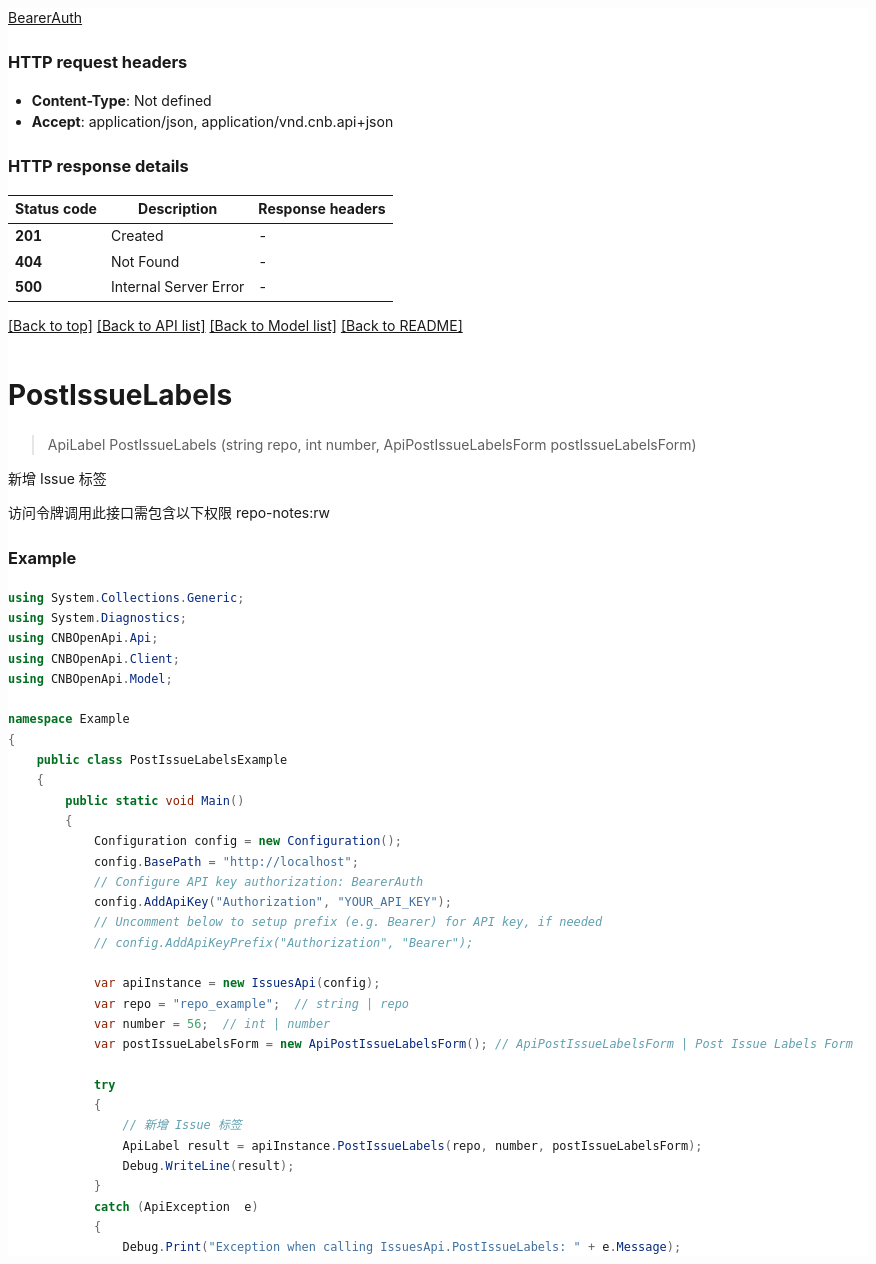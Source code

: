 [BearerAuth](../README.md#BearerAuth)

### HTTP request headers

 - **Content-Type**: Not defined
 - **Accept**: application/json, application/vnd.cnb.api+json


### HTTP response details
| Status code | Description | Response headers |
|-------------|-------------|------------------|
| **201** | Created |  -  |
| **404** | Not Found |  -  |
| **500** | Internal Server Error |  -  |

[[Back to top]](#) [[Back to API list]](../../README.md#documentation-for-api-endpoints) [[Back to Model list]](../../README.md#documentation-for-models) [[Back to README]](../../README.md)

<a id="postissuelabels"></a>
# **PostIssueLabels**
> ApiLabel PostIssueLabels (string repo, int number, ApiPostIssueLabelsForm postIssueLabelsForm)

新增 Issue 标签

访问令牌调用此接口需包含以下权限  repo-notes:rw

### Example
```csharp
using System.Collections.Generic;
using System.Diagnostics;
using CNBOpenApi.Api;
using CNBOpenApi.Client;
using CNBOpenApi.Model;

namespace Example
{
    public class PostIssueLabelsExample
    {
        public static void Main()
        {
            Configuration config = new Configuration();
            config.BasePath = "http://localhost";
            // Configure API key authorization: BearerAuth
            config.AddApiKey("Authorization", "YOUR_API_KEY");
            // Uncomment below to setup prefix (e.g. Bearer) for API key, if needed
            // config.AddApiKeyPrefix("Authorization", "Bearer");

            var apiInstance = new IssuesApi(config);
            var repo = "repo_example";  // string | repo
            var number = 56;  // int | number
            var postIssueLabelsForm = new ApiPostIssueLabelsForm(); // ApiPostIssueLabelsForm | Post Issue Labels Form

            try
            {
                // 新增 Issue 标签
                ApiLabel result = apiInstance.PostIssueLabels(repo, number, postIssueLabelsForm);
                Debug.WriteLine(result);
            }
            catch (ApiException  e)
            {
                Debug.Print("Exception when calling IssuesApi.PostIssueLabels: " + e.Message);
```